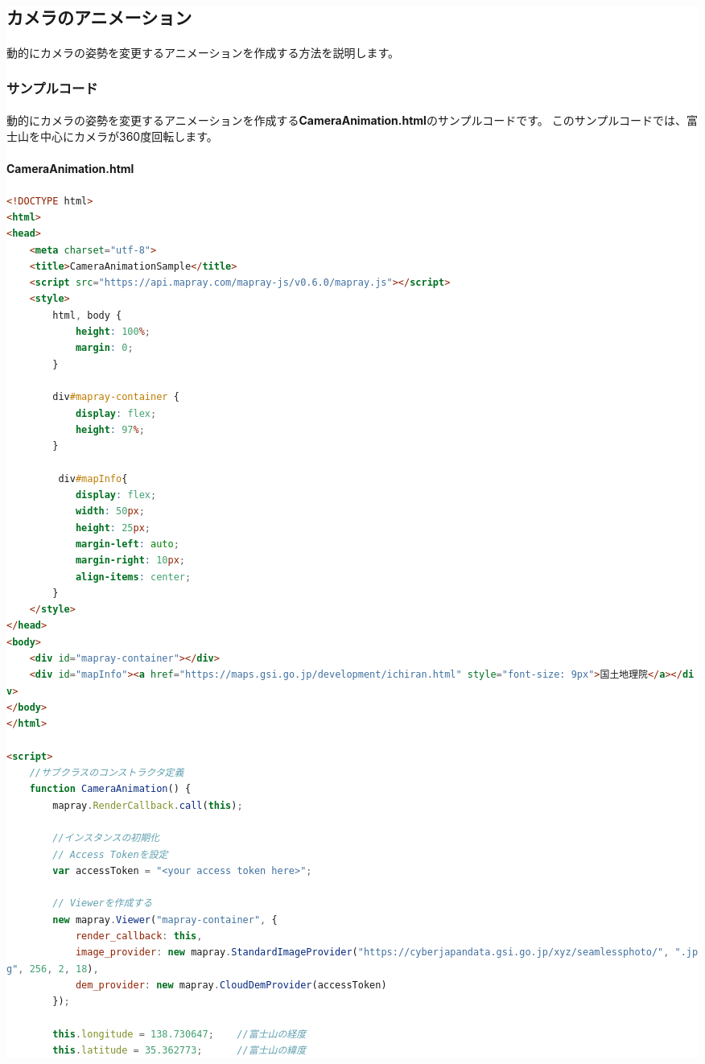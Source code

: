 ## カメラのアニメーション
動的にカメラの姿勢を変更するアニメーションを作成する方法を説明します。

### サンプルコード
動的にカメラの姿勢を変更するアニメーションを作成する**CameraAnimation.html**のサンプルコードです。
このサンプルコードでは、富士山を中心にカメラが360度回転します。

#### CameraAnimation.html

```HTML
<!DOCTYPE html>
<html>
<head>
    <meta charset="utf-8">
    <title>CameraAnimationSample</title>
    <script src="https://api.mapray.com/mapray-js/v0.6.0/mapray.js"></script>
    <style>
        html, body {
            height: 100%;
            margin: 0;
        }

        div#mapray-container {
            display: flex;
            height: 97%;
        }

         div#mapInfo{
            display: flex;
            width: 50px;
            height: 25px;
            margin-left: auto;
            margin-right: 10px;
            align-items: center;
        }
    </style>
</head>
<body>
    <div id="mapray-container"></div>
    <div id="mapInfo"><a href="https://maps.gsi.go.jp/development/ichiran.html" style="font-size: 9px">国土地理院</a></div>
</body>
</html>

<script>
    //サブクラスのコンストラクタ定義
    function CameraAnimation() {
        mapray.RenderCallback.call(this);

        //インスタンスの初期化
        // Access Tokenを設定
        var accessToken = "<your access token here>";

        // Viewerを作成する
        new mapray.Viewer("mapray-container", {
            render_callback: this,
            image_provider: new mapray.StandardImageProvider("https://cyberjapandata.gsi.go.jp/xyz/seamlessphoto/", ".jpg", 256, 2, 18),
            dem_provider: new mapray.CloudDemProvider(accessToken)
        });

        this.longitude = 138.730647;    //富士山の経度
        this.latitude = 35.362773;      //富士山の緯度
```